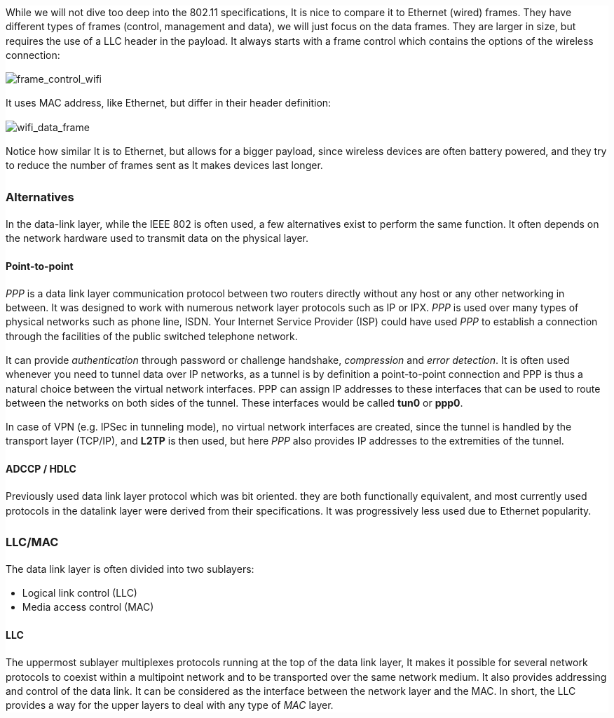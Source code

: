 While we will not dive too deep into the 802.11 specifications, It is nice to compare it to Ethernet (wired) frames. They have different types of frames (control, management and data), we will just focus on the data frames. They are larger in size, but requires the use of a LLC header in the payload. It always starts with a frame control which contains the options of the wireless connection:

![frame_control_wifi](https://user-images.githubusercontent.com/72258375/151413155-187b58e3-ea5b-4889-8e4a-d77e6e773b49.png)

It uses MAC address, like Ethernet, but differ in their header definition:

![wifi_data_frame](https://user-images.githubusercontent.com/72258375/151413335-08bdd76e-a194-487b-81ea-7b9c057b2ad7.png)

Notice how similar It is to Ethernet, but allows for a bigger payload, since wireless devices are often battery powered, and they try to reduce the number of frames sent as It makes devices last longer.

### Alternatives

In the data-link layer, while the IEEE 802 is often used, a few alternatives exist to perform the same function. It often depends on the network hardware used to transmit data on the physical layer.

#### Point-to-point

*PPP* is a data link layer communication protocol between two routers directly without any host or any other networking in between. It was designed to work with numerous network layer protocols such as IP or IPX. *PPP* is used over many types of physical networks such as phone line, ISDN. Your Internet Service Provider (ISP) could have used *PPP* to establish a connection through the facilities of the public switched telephone network.

It can provide *authentication* through password or challenge handshake, *compression* and *error detection*. It is often used whenever you need to tunnel data over IP networks, as a tunnel is by definition a point-to-point connection and PPP is thus a natural choice between the virtual network interfaces. PPP can assign IP addresses to these interfaces that can be used to route between the networks on both sides of the tunnel. These interfaces would be called **tun0** or **ppp0**.

In case of VPN (e.g. IPSec in tunneling mode), no virtual network interfaces are created, since the tunnel is handled by the transport layer (TCP/IP), and **L2TP** is then used, but here *PPP* also provides IP addresses to the extremities of the tunnel.

#### ADCCP / HDLC

Previously used data link layer protocol which was bit oriented. they are both functionally equivalent, and most currently used protocols in the datalink layer were derived from their specifications. It was progressively less used due to Ethernet popularity.

### LLC/MAC

The data link layer is often divided into two sublayers:
- Logical link control (LLC)
- Media access control (MAC)

#### LLC

The uppermost sublayer multiplexes protocols running at the top of the data link layer, It makes it possible for several network protocols to coexist within a multipoint network and to be transported over the same network medium. It also provides addressing and control of the data link. It can be considered as the interface between the network layer and the MAC. In short, the LLC provides a way for the upper layers to deal with any type of *MAC* layer.

